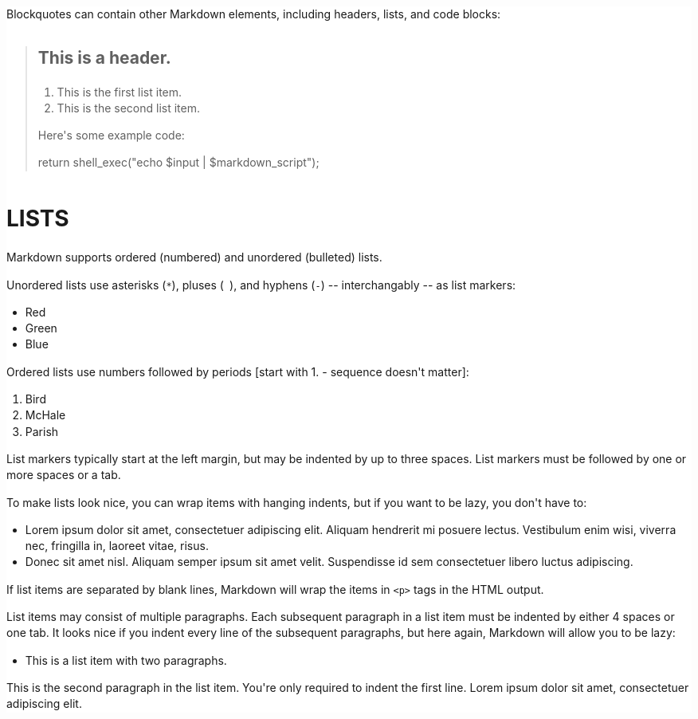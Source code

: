 Blockquotes can contain other Markdown elements, including headers, lists,
and code blocks:

> ## This is a header.
> 
> 1. This is the first list item.
> 2. This is the second list item.
> 
> Here's some example code:
> 
> return shell_exec("echo $input | $markdown_script");


# LISTS
Markdown supports ordered (numbered) and unordered (bulleted) lists.

Unordered lists use asterisks (`*`), pluses (` `), and hyphens (`-`) -- interchangably -- as list markers:

* Red
* Green
* Blue

Ordered lists use numbers followed by periods [start with 1. - sequence doesn't matter]:

1. Bird
2. McHale
3. Parish

List markers typically start at the left margin, but may be indented by
up to three spaces. List markers must be followed by one or more spaces
or a tab.

To make lists look nice, you can wrap items with hanging indents, but if you want to be lazy, you don't have to:

* Lorem ipsum dolor sit amet, consectetuer adipiscing elit.
Aliquam hendrerit mi posuere lectus. Vestibulum enim wisi,
viverra nec, fringilla in, laoreet vitae, risus.
* Donec sit amet nisl. Aliquam semper ipsum sit amet velit.
Suspendisse id sem consectetuer libero luctus adipiscing.

If list items are separated by blank lines, Markdown will wrap the
items in `<p>` tags in the HTML output.

List items may consist of multiple paragraphs. Each subsequent
paragraph in a list item must be indented by either 4 spaces
or one tab. It looks nice if you indent every line of the subsequent
paragraphs, but here again, Markdown will allow you to be
lazy:

* This is a list item with two paragraphs.

This is the second paragraph in the list item. You're
only required to indent the first line. Lorem ipsum dolor
sit amet, consectetuer adipiscing elit.


[Google]: http://google.com/
[Daring Fireball]: http://daringfireball.net/
[bq]: #blockquote
[l]: #list
[id]: http://example.com/ "Optional Title Here"
[foo]: http://example.com/ "Optional Title Here"
[foo]: http://example.com/ 'Optional Title Here'
[foo]: http://example.com/ (Optional Title Here)
[id]: http://example.com/longish/path/to/resource/here
[id]: url/to/image "Optional title attribute"
[^somesamplefootnote]: Here is the text of the footnote itself.